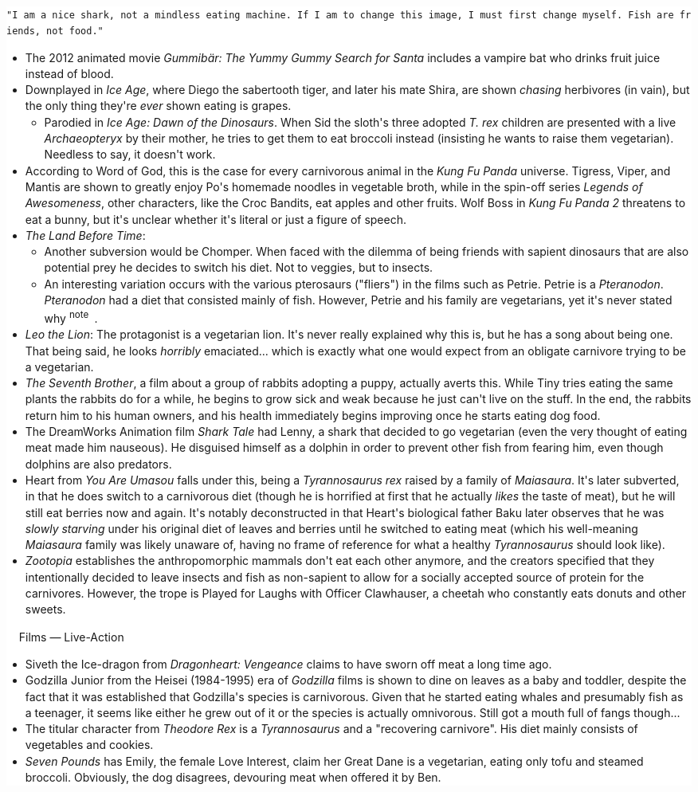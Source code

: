     "I am a nice shark, not a mindless eating machine. If I am to change this image, I must first change myself. Fish are friends, not food."
    
-   The 2012 animated movie _Gummibär: The Yummy Gummy Search for Santa_ includes a vampire bat who drinks fruit juice instead of blood.
-   Downplayed in _Ice Age_, where Diego the sabertooth tiger, and later his mate Shira, are shown _chasing_ herbivores (in vain), but the only thing they're _ever_ shown eating is grapes.
    -   Parodied in _Ice Age: Dawn of the Dinosaurs_. When Sid the sloth's three adopted _T. rex_ children are presented with a live _Archaeopteryx_ by their mother, he tries to get them to eat broccoli instead (insisting he wants to raise them vegetarian). Needless to say, it doesn't work.
-   According to Word of God, this is the case for every carnivorous animal in the _Kung Fu Panda_ universe. Tigress, Viper, and Mantis are shown to greatly enjoy Po's homemade noodles in vegetable broth, while in the spin-off series _Legends of Awesomeness_, other characters, like the Croc Bandits, eat apples and other fruits. Wolf Boss in _Kung Fu Panda 2_ threatens to eat a bunny, but it's unclear whether it's literal or just a figure of speech.
-   _The Land Before Time_:
    -   Another subversion would be Chomper. When faced with the dilemma of being friends with sapient dinosaurs that are also potential prey he decides to switch his diet. Not to veggies, but to insects.
    -   An interesting variation occurs with the various pterosaurs ("fliers") in the films such as Petrie. Petrie is a _Pteranodon_. _Pteranodon_ had a diet that consisted mainly of fish. However, Petrie and his family are vegetarians, yet it's never stated why <sup>note&nbsp;</sup> .
-   _Leo the Lion_: The protagonist is a vegetarian lion. It's never really explained why this is, but he has a song about being one. That being said, he looks _horribly_ emaciated... which is exactly what one would expect from an obligate carnivore trying to be a vegetarian.
-   _The Seventh Brother_, a film about a group of rabbits adopting a puppy, actually averts this. While Tiny tries eating the same plants the rabbits do for a while, he begins to grow sick and weak because he just can't live on the stuff. In the end, the rabbits return him to his human owners, and his health immediately begins improving once he starts eating dog food.
-   The DreamWorks Animation film _Shark Tale_ had Lenny, a shark that decided to go vegetarian (even the very thought of eating meat made him nauseous). He disguised himself as a dolphin in order to prevent other fish from fearing him, even though dolphins are also predators.
-   Heart from _You Are Umasou_ falls under this, being a _Tyrannosaurus rex_ raised by a family of _Maiasaura_. It's later subverted, in that he does switch to a carnivorous diet (though he is horrified at first that he actually _likes_ the taste of meat), but he will still eat berries now and again. It's notably deconstructed in that Heart's biological father Baku later observes that he was _slowly starving_ under his original diet of leaves and berries until he switched to eating meat (which his well-meaning _Maiasaura_ family was likely unaware of, having no frame of reference for what a healthy _Tyrannosaurus_ should look like).
-   _Zootopia_ establishes the anthropomorphic mammals don't eat each other anymore, and the creators specified that they intentionally decided to leave insects and fish as non-sapient to allow for a socially accepted source of protein for the carnivores. However, the trope is Played for Laughs with Officer Clawhauser, a cheetah who constantly eats donuts and other sweets.

    Films — Live-Action 

-   Siveth the Ice-dragon from _Dragonheart: Vengeance_ claims to have sworn off meat a long time ago.
-   Godzilla Junior from the Heisei (1984-1995) era of _Godzilla_ films is shown to dine on leaves as a baby and toddler, despite the fact that it was established that Godzilla's species is carnivorous. Given that he started eating whales and presumably fish as a teenager, it seems like either he grew out of it or the species is actually omnivorous. Still got a mouth full of fangs though...
-   The titular character from _Theodore Rex_ is a _Tyrannosaurus_ and a "recovering carnivore". His diet mainly consists of vegetables and cookies.
-   _Seven Pounds_ has Emily, the female Love Interest, claim her Great Dane is a vegetarian, eating only tofu and steamed broccoli. Obviously, the dog disagrees, devouring meat when offered it by Ben.
